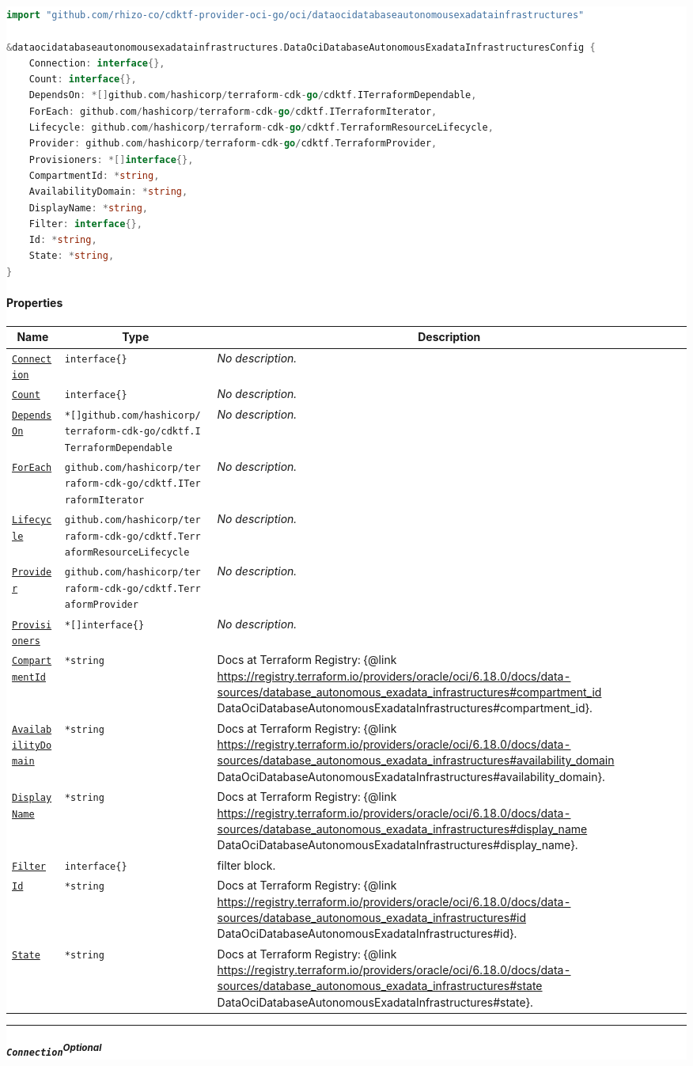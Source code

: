 ```go
import "github.com/rhizo-co/cdktf-provider-oci-go/oci/dataocidatabaseautonomousexadatainfrastructures"

&dataocidatabaseautonomousexadatainfrastructures.DataOciDatabaseAutonomousExadataInfrastructuresConfig {
	Connection: interface{},
	Count: interface{},
	DependsOn: *[]github.com/hashicorp/terraform-cdk-go/cdktf.ITerraformDependable,
	ForEach: github.com/hashicorp/terraform-cdk-go/cdktf.ITerraformIterator,
	Lifecycle: github.com/hashicorp/terraform-cdk-go/cdktf.TerraformResourceLifecycle,
	Provider: github.com/hashicorp/terraform-cdk-go/cdktf.TerraformProvider,
	Provisioners: *[]interface{},
	CompartmentId: *string,
	AvailabilityDomain: *string,
	DisplayName: *string,
	Filter: interface{},
	Id: *string,
	State: *string,
}
```

#### Properties <a name="Properties" id="Properties"></a>

| **Name** | **Type** | **Description** |
| --- | --- | --- |
| <code><a href="#rhizo-co-terraform-provider-oci.dataOciDatabaseAutonomousExadataInfrastructures.DataOciDatabaseAutonomousExadataInfrastructuresConfig.property.connection">Connection</a></code> | <code>interface{}</code> | *No description.* |
| <code><a href="#rhizo-co-terraform-provider-oci.dataOciDatabaseAutonomousExadataInfrastructures.DataOciDatabaseAutonomousExadataInfrastructuresConfig.property.count">Count</a></code> | <code>interface{}</code> | *No description.* |
| <code><a href="#rhizo-co-terraform-provider-oci.dataOciDatabaseAutonomousExadataInfrastructures.DataOciDatabaseAutonomousExadataInfrastructuresConfig.property.dependsOn">DependsOn</a></code> | <code>*[]github.com/hashicorp/terraform-cdk-go/cdktf.ITerraformDependable</code> | *No description.* |
| <code><a href="#rhizo-co-terraform-provider-oci.dataOciDatabaseAutonomousExadataInfrastructures.DataOciDatabaseAutonomousExadataInfrastructuresConfig.property.forEach">ForEach</a></code> | <code>github.com/hashicorp/terraform-cdk-go/cdktf.ITerraformIterator</code> | *No description.* |
| <code><a href="#rhizo-co-terraform-provider-oci.dataOciDatabaseAutonomousExadataInfrastructures.DataOciDatabaseAutonomousExadataInfrastructuresConfig.property.lifecycle">Lifecycle</a></code> | <code>github.com/hashicorp/terraform-cdk-go/cdktf.TerraformResourceLifecycle</code> | *No description.* |
| <code><a href="#rhizo-co-terraform-provider-oci.dataOciDatabaseAutonomousExadataInfrastructures.DataOciDatabaseAutonomousExadataInfrastructuresConfig.property.provider">Provider</a></code> | <code>github.com/hashicorp/terraform-cdk-go/cdktf.TerraformProvider</code> | *No description.* |
| <code><a href="#rhizo-co-terraform-provider-oci.dataOciDatabaseAutonomousExadataInfrastructures.DataOciDatabaseAutonomousExadataInfrastructuresConfig.property.provisioners">Provisioners</a></code> | <code>*[]interface{}</code> | *No description.* |
| <code><a href="#rhizo-co-terraform-provider-oci.dataOciDatabaseAutonomousExadataInfrastructures.DataOciDatabaseAutonomousExadataInfrastructuresConfig.property.compartmentId">CompartmentId</a></code> | <code>*string</code> | Docs at Terraform Registry: {@link https://registry.terraform.io/providers/oracle/oci/6.18.0/docs/data-sources/database_autonomous_exadata_infrastructures#compartment_id DataOciDatabaseAutonomousExadataInfrastructures#compartment_id}. |
| <code><a href="#rhizo-co-terraform-provider-oci.dataOciDatabaseAutonomousExadataInfrastructures.DataOciDatabaseAutonomousExadataInfrastructuresConfig.property.availabilityDomain">AvailabilityDomain</a></code> | <code>*string</code> | Docs at Terraform Registry: {@link https://registry.terraform.io/providers/oracle/oci/6.18.0/docs/data-sources/database_autonomous_exadata_infrastructures#availability_domain DataOciDatabaseAutonomousExadataInfrastructures#availability_domain}. |
| <code><a href="#rhizo-co-terraform-provider-oci.dataOciDatabaseAutonomousExadataInfrastructures.DataOciDatabaseAutonomousExadataInfrastructuresConfig.property.displayName">DisplayName</a></code> | <code>*string</code> | Docs at Terraform Registry: {@link https://registry.terraform.io/providers/oracle/oci/6.18.0/docs/data-sources/database_autonomous_exadata_infrastructures#display_name DataOciDatabaseAutonomousExadataInfrastructures#display_name}. |
| <code><a href="#rhizo-co-terraform-provider-oci.dataOciDatabaseAutonomousExadataInfrastructures.DataOciDatabaseAutonomousExadataInfrastructuresConfig.property.filter">Filter</a></code> | <code>interface{}</code> | filter block. |
| <code><a href="#rhizo-co-terraform-provider-oci.dataOciDatabaseAutonomousExadataInfrastructures.DataOciDatabaseAutonomousExadataInfrastructuresConfig.property.id">Id</a></code> | <code>*string</code> | Docs at Terraform Registry: {@link https://registry.terraform.io/providers/oracle/oci/6.18.0/docs/data-sources/database_autonomous_exadata_infrastructures#id DataOciDatabaseAutonomousExadataInfrastructures#id}. |
| <code><a href="#rhizo-co-terraform-provider-oci.dataOciDatabaseAutonomousExadataInfrastructures.DataOciDatabaseAutonomousExadataInfrastructuresConfig.property.state">State</a></code> | <code>*string</code> | Docs at Terraform Registry: {@link https://registry.terraform.io/providers/oracle/oci/6.18.0/docs/data-sources/database_autonomous_exadata_infrastructures#state DataOciDatabaseAutonomousExadataInfrastructures#state}. |

---

##### `Connection`<sup>Optional</sup> <a name="Connection" id="rhizo-co-terraform-provider-oci.dataOciDatabaseAutonomousExadataInfrastructures.DataOciDatabaseAutonomousExadataInfrastructuresConfig.property.connection"></a>
